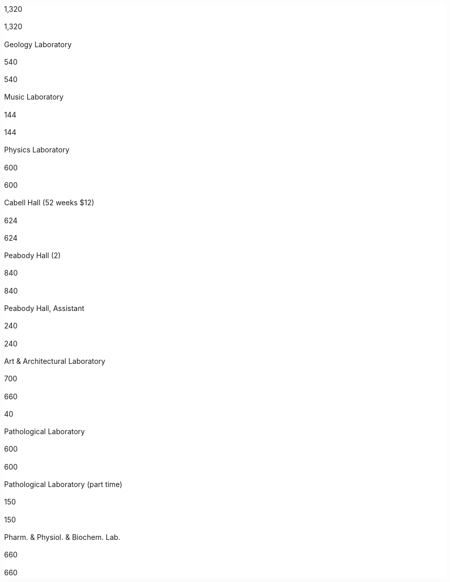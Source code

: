 1,320

1,320

Geology Laboratory

540

540

Music Laboratory

144

144

Physics Laboratory

600

600

Cabell Hall (52 weeks $12)

624

624

Peabody Hall (2)

840

840

Peabody Hall, Assistant

240

240

Art & Architectural Laboratory

700

660

40

Pathological Laboratory

600

600

Pathological Laboratory (part time)

150

150

Pharm. & Physiol. & Biochem. Lab.

660

660
